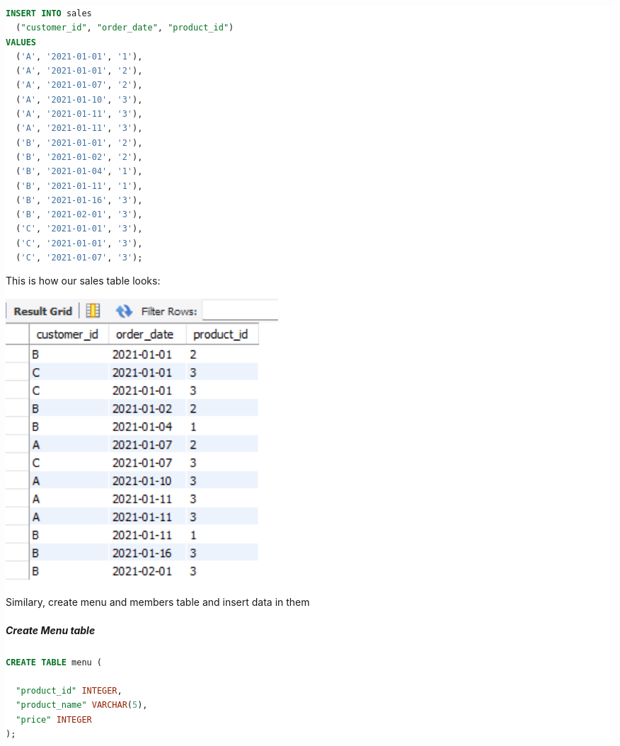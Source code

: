 ```sql
INSERT INTO sales
  ("customer_id", "order_date", "product_id")
VALUES
  ('A', '2021-01-01', '1'),
  ('A', '2021-01-01', '2'),
  ('A', '2021-01-07', '2'),
  ('A', '2021-01-10', '3'),
  ('A', '2021-01-11', '3'),
  ('A', '2021-01-11', '3'),
  ('B', '2021-01-01', '2'),
  ('B', '2021-01-02', '2'),
  ('B', '2021-01-04', '1'),
  ('B', '2021-01-11', '1'),
  ('B', '2021-01-16', '3'),
  ('B', '2021-02-01', '3'),
  ('C', '2021-01-01', '3'),
  ('C', '2021-01-01', '3'),
  ('C', '2021-01-07', '3');
  ```

This is how our sales table looks:

![alt text](/img/posts/sales_table.png)

Similary, create menu and members table and insert data in them

##### Create Menu table

```sql
CREATE TABLE menu (

  "product_id" INTEGER,
  "product_name" VARCHAR(5),
  "price" INTEGER
);
```
